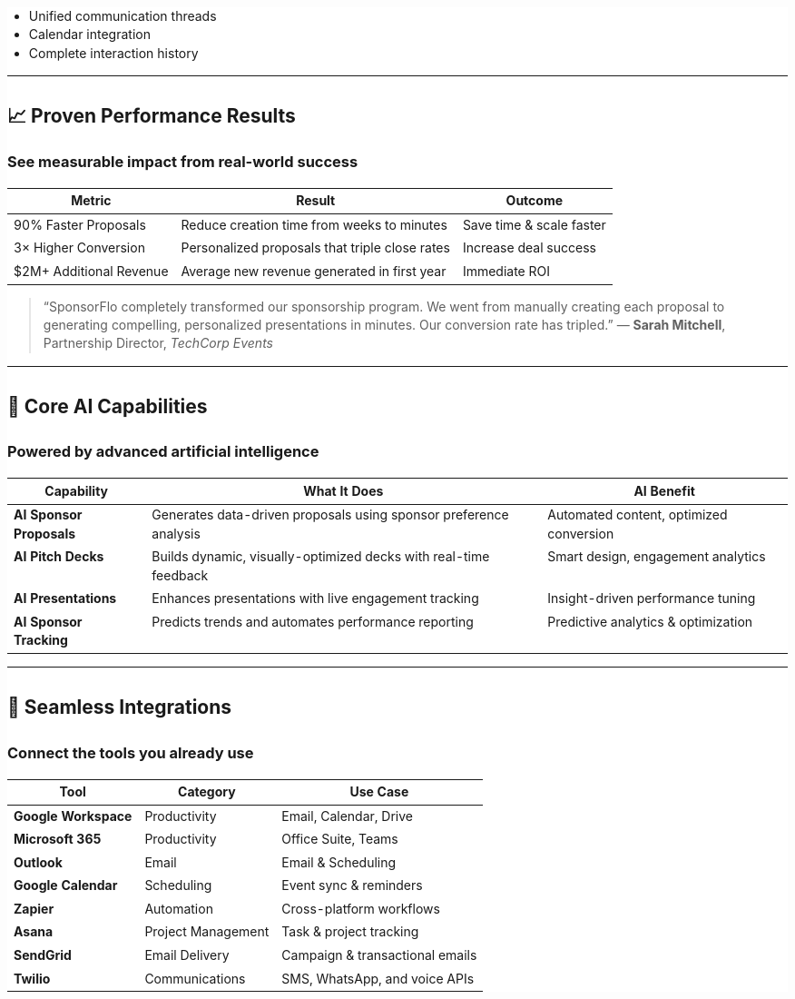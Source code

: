 * Unified communication threads
* Calendar integration
* Complete interaction history

---

## 📈 **Proven Performance Results**

### See measurable impact from real-world success

| **Metric**              | **Result**                                     | **Outcome**              |
| ----------------------- | ---------------------------------------------- | ------------------------ |
| 90% Faster Proposals    | Reduce creation time from weeks to minutes     | Save time & scale faster |
| 3× Higher Conversion    | Personalized proposals that triple close rates | Increase deal success    |
| $2M+ Additional Revenue | Average new revenue generated in first year    | Immediate ROI            |

> “SponsorFlo completely transformed our sponsorship program. We went from manually creating each proposal to generating compelling, personalized presentations in minutes. Our conversion rate has tripled.”
> — **Sarah Mitchell**, Partnership Director, *TechCorp Events*

---

## 🧩 **Core AI Capabilities**

### Powered by advanced artificial intelligence

| **Capability**           | **What It Does**                                                  | **AI Benefit**                          |
| ------------------------ | ----------------------------------------------------------------- | --------------------------------------- |
| **AI Sponsor Proposals** | Generates data-driven proposals using sponsor preference analysis | Automated content, optimized conversion |
| **AI Pitch Decks**       | Builds dynamic, visually-optimized decks with real-time feedback  | Smart design, engagement analytics      |
| **AI Presentations**     | Enhances presentations with live engagement tracking              | Insight-driven performance tuning       |
| **AI Sponsor Tracking**  | Predicts trends and automates performance reporting               | Predictive analytics & optimization     |

---

## 🔗 **Seamless Integrations**

### Connect the tools you already use

| **Tool**             | **Category**       | **Use Case**                    |
| -------------------- | ------------------ | ------------------------------- |
| **Google Workspace** | Productivity       | Email, Calendar, Drive          |
| **Microsoft 365**    | Productivity       | Office Suite, Teams             |
| **Outlook**          | Email              | Email & Scheduling              |
| **Google Calendar**  | Scheduling         | Event sync & reminders          |
| **Zapier**           | Automation         | Cross-platform workflows        |
| **Asana**            | Project Management | Task & project tracking         |
| **SendGrid**         | Email Delivery     | Campaign & transactional emails |
| **Twilio**           | Communications     | SMS, WhatsApp, and voice APIs   |
